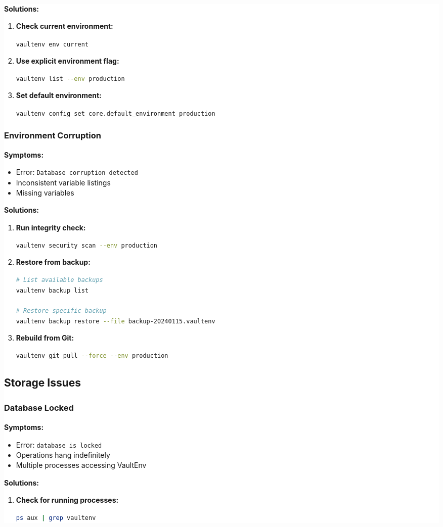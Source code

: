**Solutions:**

1. **Check current environment:**
   ```bash
   vaultenv env current
   ```

2. **Use explicit environment flag:**
   ```bash
   vaultenv list --env production
   ```

3. **Set default environment:**
   ```bash
   vaultenv config set core.default_environment production
   ```

### Environment Corruption

**Symptoms:**
- Error: `Database corruption detected`
- Inconsistent variable listings
- Missing variables

**Solutions:**

1. **Run integrity check:**
   ```bash
   vaultenv security scan --env production
   ```

2. **Restore from backup:**
   ```bash
   # List available backups
   vaultenv backup list
   
   # Restore specific backup
   vaultenv backup restore --file backup-20240115.vaultenv
   ```

3. **Rebuild from Git:**
   ```bash
   vaultenv git pull --force --env production
   ```

## Storage Issues

### Database Locked

**Symptoms:**
- Error: `database is locked`
- Operations hang indefinitely
- Multiple processes accessing VaultEnv

**Solutions:**

1. **Check for running processes:**
   ```bash
   ps aux | grep vaultenv
   ```
